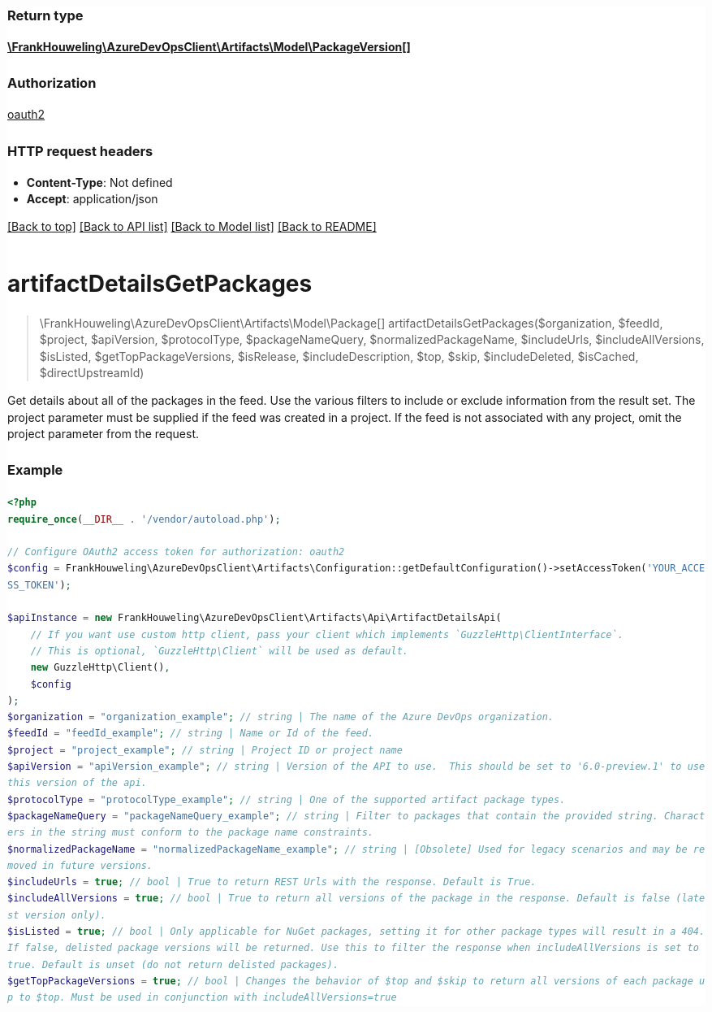 ### Return type

[**\FrankHouweling\AzureDevOpsClient\Artifacts\Model\PackageVersion[]**](../Model/PackageVersion.md)

### Authorization

[oauth2](../../README.md#oauth2)

### HTTP request headers

 - **Content-Type**: Not defined
 - **Accept**: application/json

[[Back to top]](#) [[Back to API list]](../../README.md#documentation-for-api-endpoints) [[Back to Model list]](../../README.md#documentation-for-models) [[Back to README]](../../README.md)

# **artifactDetailsGetPackages**
> \FrankHouweling\AzureDevOpsClient\Artifacts\Model\Package[] artifactDetailsGetPackages($organization, $feedId, $project, $apiVersion, $protocolType, $packageNameQuery, $normalizedPackageName, $includeUrls, $includeAllVersions, $isListed, $getTopPackageVersions, $isRelease, $includeDescription, $top, $skip, $includeDeleted, $isCached, $directUpstreamId)



Get details about all of the packages in the feed. Use the various filters to include or exclude information from the result set.  The project parameter must be supplied if the feed was created in a project. If the feed is not associated with any project, omit the project parameter from the request.

### Example
```php
<?php
require_once(__DIR__ . '/vendor/autoload.php');

// Configure OAuth2 access token for authorization: oauth2
$config = FrankHouweling\AzureDevOpsClient\Artifacts\Configuration::getDefaultConfiguration()->setAccessToken('YOUR_ACCESS_TOKEN');

$apiInstance = new FrankHouweling\AzureDevOpsClient\Artifacts\Api\ArtifactDetailsApi(
    // If you want use custom http client, pass your client which implements `GuzzleHttp\ClientInterface`.
    // This is optional, `GuzzleHttp\Client` will be used as default.
    new GuzzleHttp\Client(),
    $config
);
$organization = "organization_example"; // string | The name of the Azure DevOps organization.
$feedId = "feedId_example"; // string | Name or Id of the feed.
$project = "project_example"; // string | Project ID or project name
$apiVersion = "apiVersion_example"; // string | Version of the API to use.  This should be set to '6.0-preview.1' to use this version of the api.
$protocolType = "protocolType_example"; // string | One of the supported artifact package types.
$packageNameQuery = "packageNameQuery_example"; // string | Filter to packages that contain the provided string. Characters in the string must conform to the package name constraints.
$normalizedPackageName = "normalizedPackageName_example"; // string | [Obsolete] Used for legacy scenarios and may be removed in future versions.
$includeUrls = true; // bool | True to return REST Urls with the response. Default is True.
$includeAllVersions = true; // bool | True to return all versions of the package in the response. Default is false (latest version only).
$isListed = true; // bool | Only applicable for NuGet packages, setting it for other package types will result in a 404. If false, delisted package versions will be returned. Use this to filter the response when includeAllVersions is set to true. Default is unset (do not return delisted packages).
$getTopPackageVersions = true; // bool | Changes the behavior of $top and $skip to return all versions of each package up to $top. Must be used in conjunction with includeAllVersions=true
```